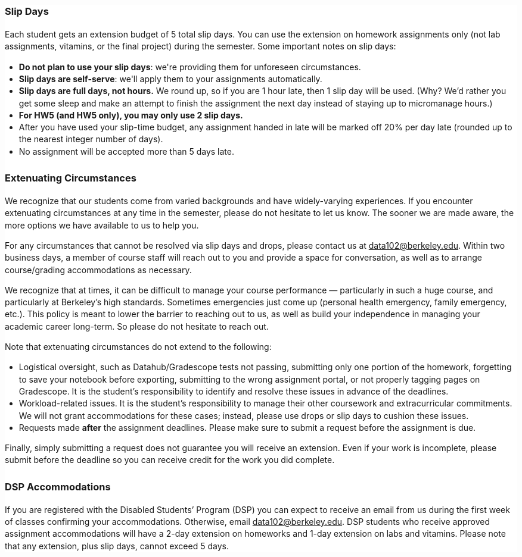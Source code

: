 ### Slip Days

Each student gets an extension budget of 5 total slip days. You can use the extension on homework assignments only (not lab assignments, vitamins, or the final project) during the semester. Some important notes on slip days:
* **Do not plan to use your slip days**: we're providing them for unforeseen circumstances.
* **Slip days are self-serve**: we'll apply them to your assignments automatically.
* **Slip days are full days, not hours.** We round up, so if you are 1 hour late, then 1 slip day will be used. (Why? We’d rather you get some sleep and make an attempt to finish the assignment the next day instead of staying up to micromanage hours.)
* **For HW5 (and HW5 only), you may only use 2 slip days.**
* After you have used your slip-time budget, any assignment handed in late will be marked off 20% per day late (rounded up to the nearest integer number of days).
* No assignment will be accepted more than 5 days late.

### Extenuating Circumstances

We recognize that our students come from varied backgrounds and have widely-varying experiences. If you encounter extenuating circumstances at any time in the semester, please do not hesitate to let us know. The sooner we are made aware, the more options we have available to us to help you.

For any circumstances that cannot be resolved via slip days and drops, please contact us at [data102@berkeley.edu](data102@berkeley.edu). Within two business days, a member of course staff will reach out to you and provide a space for conversation, as well as to arrange course/grading accommodations as necessary.

We recognize that at times, it can be difficult to manage your course performance — particularly in such a huge course, and particularly at Berkeley’s high standards. Sometimes emergencies just come up (personal health emergency, family emergency, etc.). This policy is meant to lower the barrier to reaching out to us, as well as build your independence in managing your academic career long-term. So please do not hesitate to reach out.

Note that extenuating circumstances do not extend to the following:
- Logistical oversight, such as Datahub/Gradescope tests not passing, submitting only one portion of the homework, forgetting to save your notebook before exporting, submitting to the wrong assignment portal, or not properly tagging pages on Gradescope. It is the student’s responsibility to identify and resolve these issues in advance of the deadlines. 
- Workload-related issues. It is the student’s responsibility to manage their other coursework and extracurricular commitments. We will not grant accommodations for these cases; instead, please use drops or slip days to cushion these issues.
- Requests made **after** the assignment deadlines. Please make sure to submit a request before the assignment is due.

Finally, simply submitting a request does not guarantee you will receive an extension. Even if your work is incomplete, please submit before the deadline so you can receive credit for the work you did complete.


### DSP Accommodations

If you are registered with the Disabled Students’ Program (DSP) you can expect to receive an email from us during the first week of classes confirming your accommodations. Otherwise, email [data102@berkeley.edu](mailto:data102@berkeley.edu). DSP students who receive approved assignment accommodations will have a 2-day extension on homeworks and 1-day extension on labs and vitamins. Please note that any extension, plus slip days, cannot exceed 5 days.
